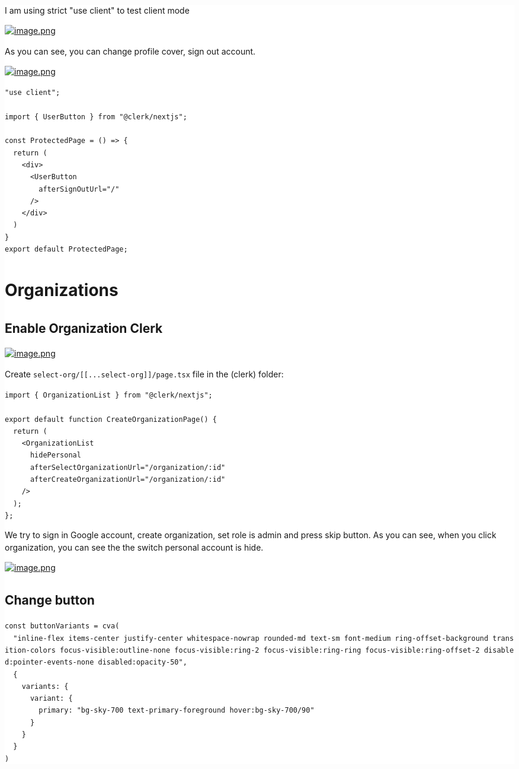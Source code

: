 I am using strict "use client" to test client mode

[![image.png](https://i.postimg.cc/RV264BzJ/image.png)](https://postimg.cc/GHJhx6tb)

As you can see, you can change profile cover, sign out account.

[![image.png](https://i.postimg.cc/tTLJy3KQ/image.png)](https://postimg.cc/34FYFvrn)
```tsx
"use client";

import { UserButton } from "@clerk/nextjs";

const ProtectedPage = () => {
  return (
    <div>
      <UserButton
        afterSignOutUrl="/"
      />
    </div>
  )
}
export default ProtectedPage;

```
# Organizations
## Enable Organization Clerk
[![image.png](https://i.postimg.cc/tRVsTLw9/image.png)](https://postimg.cc/Lh29Q0mW)

Create `select-org/[[...select-org]]/page.tsx` file in the (clerk) folder:
```tsx
import { OrganizationList } from "@clerk/nextjs";

export default function CreateOrganizationPage() {
  return (
    <OrganizationList
      hidePersonal
      afterSelectOrganizationUrl="/organization/:id"
      afterCreateOrganizationUrl="/organization/:id"
    />
  );
};

```
We try to sign in Google account, create organization, set role is admin and press skip button. As you can see, when you click organization, you can see the the switch personal account is hide.

[![image.png](https://i.postimg.cc/zGfj9z2J/image.png)](https://postimg.cc/2VPhWDfJ)
## Change button
```tsx
const buttonVariants = cva(
  "inline-flex items-center justify-center whitespace-nowrap rounded-md text-sm font-medium ring-offset-background transition-colors focus-visible:outline-none focus-visible:ring-2 focus-visible:ring-ring focus-visible:ring-offset-2 disabled:pointer-events-none disabled:opacity-50",
  {
    variants: {
      variant: {
        primary: "bg-sky-700 text-primary-foreground hover:bg-sky-700/90"
      }
    }
  }
)
```